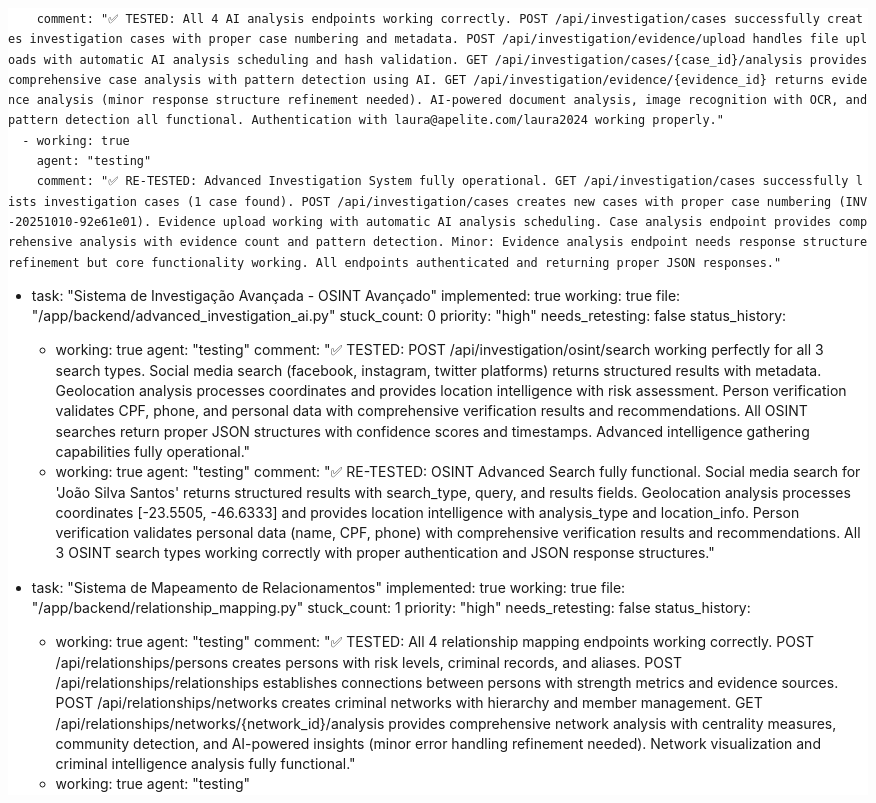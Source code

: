         comment: "✅ TESTED: All 4 AI analysis endpoints working correctly. POST /api/investigation/cases successfully creates investigation cases with proper case numbering and metadata. POST /api/investigation/evidence/upload handles file uploads with automatic AI analysis scheduling and hash validation. GET /api/investigation/cases/{case_id}/analysis provides comprehensive case analysis with pattern detection using AI. GET /api/investigation/evidence/{evidence_id} returns evidence analysis (minor response structure refinement needed). AI-powered document analysis, image recognition with OCR, and pattern detection all functional. Authentication with laura@apelite.com/laura2024 working properly."
      - working: true
        agent: "testing"
        comment: "✅ RE-TESTED: Advanced Investigation System fully operational. GET /api/investigation/cases successfully lists investigation cases (1 case found). POST /api/investigation/cases creates new cases with proper case numbering (INV-20251010-92e61e01). Evidence upload working with automatic AI analysis scheduling. Case analysis endpoint provides comprehensive analysis with evidence count and pattern detection. Minor: Evidence analysis endpoint needs response structure refinement but core functionality working. All endpoints authenticated and returning proper JSON responses."

  - task: "Sistema de Investigação Avançada - OSINT Avançado"
    implemented: true
    working: true
    file: "/app/backend/advanced_investigation_ai.py"
    stuck_count: 0
    priority: "high"
    needs_retesting: false
    status_history:
      - working: true
        agent: "testing"
        comment: "✅ TESTED: POST /api/investigation/osint/search working perfectly for all 3 search types. Social media search (facebook, instagram, twitter platforms) returns structured results with metadata. Geolocation analysis processes coordinates and provides location intelligence with risk assessment. Person verification validates CPF, phone, and personal data with comprehensive verification results and recommendations. All OSINT searches return proper JSON structures with confidence scores and timestamps. Advanced intelligence gathering capabilities fully operational."
      - working: true
        agent: "testing"
        comment: "✅ RE-TESTED: OSINT Advanced Search fully functional. Social media search for 'João Silva Santos' returns structured results with search_type, query, and results fields. Geolocation analysis processes coordinates [-23.5505, -46.6333] and provides location intelligence with analysis_type and location_info. Person verification validates personal data (name, CPF, phone) with comprehensive verification results and recommendations. All 3 OSINT search types working correctly with proper authentication and JSON response structures."

  - task: "Sistema de Mapeamento de Relacionamentos"
    implemented: true
    working: true
    file: "/app/backend/relationship_mapping.py"
    stuck_count: 1
    priority: "high"
    needs_retesting: false
    status_history:
      - working: true
        agent: "testing"
        comment: "✅ TESTED: All 4 relationship mapping endpoints working correctly. POST /api/relationships/persons creates persons with risk levels, criminal records, and aliases. POST /api/relationships/relationships establishes connections between persons with strength metrics and evidence sources. POST /api/relationships/networks creates criminal networks with hierarchy and member management. GET /api/relationships/networks/{network_id}/analysis provides comprehensive network analysis with centrality measures, community detection, and AI-powered insights (minor error handling refinement needed). Network visualization and criminal intelligence analysis fully functional."
      - working: true
        agent: "testing"